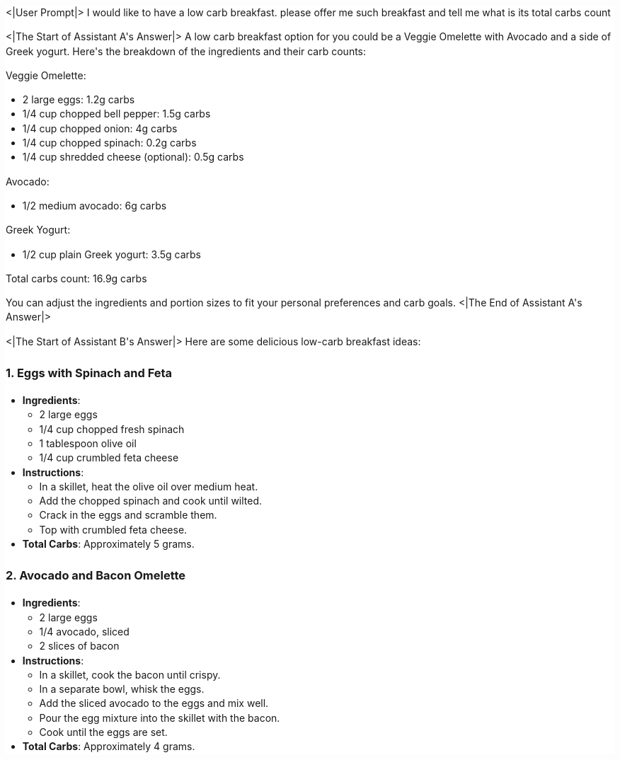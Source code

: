 <|User Prompt|>
I would like to have a low carb breakfast. please offer me such breakfast and tell me what is its total carbs count

<|The Start of Assistant A's Answer|>
A low carb breakfast option for you could be a Veggie Omelette with Avocado and a side of Greek yogurt. Here's the breakdown of the ingredients and their carb counts:

Veggie Omelette:
- 2 large eggs: 1.2g carbs
- 1/4 cup chopped bell pepper: 1.5g carbs
- 1/4 cup chopped onion: 4g carbs
- 1/4 cup chopped spinach: 0.2g carbs
- 1/4 cup shredded cheese (optional): 0.5g carbs

Avocado:
- 1/2 medium avocado: 6g carbs

Greek Yogurt:
- 1/2 cup plain Greek yogurt: 3.5g carbs

Total carbs count: 16.9g carbs

You can adjust the ingredients and portion sizes to fit your personal preferences and carb goals.
<|The End of Assistant A's Answer|>

<|The Start of Assistant B's Answer|>
Here are some delicious low-carb breakfast ideas:

### 1. **Eggs with Spinach and Feta**
- **Ingredients**: 
  - 2 large eggs
  - 1/4 cup chopped fresh spinach
  - 1 tablespoon olive oil
  - 1/4 cup crumbled feta cheese
- **Instructions**: 
  - In a skillet, heat the olive oil over medium heat.
  - Add the chopped spinach and cook until wilted.
  - Crack in the eggs and scramble them.
  - Top with crumbled feta cheese.
- **Total Carbs**: Approximately 5 grams.

### 2. **Avocado and Bacon Omelette**
- **Ingredients**: 
  - 2 large eggs
  - 1/4 avocado, sliced
  - 2 slices of bacon
- **Instructions**: 
  - In a skillet, cook the bacon until crispy.
  - In a separate bowl, whisk the eggs.
  - Add the sliced avocado to the eggs and mix well.
  - Pour the egg mixture into the skillet with the bacon.
  - Cook until the eggs are set.
- **Total Carbs**: Approximately 4 grams.
